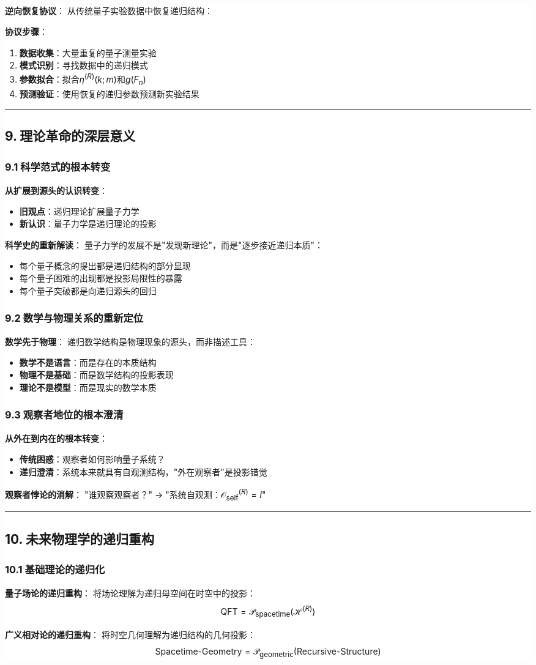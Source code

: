 **逆向恢复协议**：
从传统量子实验数据中恢复递归结构：

**协议步骤**：
1. **数据收集**：大量重复的量子测量实验
2. **模式识别**：寻找数据中的递归模式
3. **参数拟合**：拟合$\eta^{(R)}(k; m)$和$g(F_n)$
4. **预测验证**：使用恢复的递归参数预测新实验结果

---

## 9. 理论革命的深层意义

### 9.1 科学范式的根本转变

**从扩展到源头的认识转变**：
- **旧观点**：递归理论扩展量子力学
- **新认识**：量子力学是递归理论的投影

**科学史的重新解读**：
量子力学的发展不是"发现新理论"，而是"逐步接近递归本质"：
- 每个量子概念的提出都是递归结构的部分显现
- 每个量子困难的出现都是投影局限性的暴露
- 每个量子突破都是向递归源头的回归

### 9.2 数学与物理关系的重新定位

**数学先于物理**：
递归数学结构是物理现象的源头，而非描述工具：
- **数学不是语言**：而是存在的本质结构
- **物理不是基础**：而是数学结构的投影表现
- **理论不是模型**：而是现实的数学本质

### 9.3 观察者地位的根本澄清

**从外在到内在的根本转变**：
- **传统困惑**：观察者如何影响量子系统？
- **递归澄清**：系统本来就具有自观测结构，"外在观察者"是投影错觉

**观察者悖论的消解**：
"谁观察观察者？" → "系统自观测：$\mathcal{O}_{\text{self}}^{(R)} = I$"

---

## 10. 未来物理学的递归重构

### 10.1 基础理论的递归化

**量子场论的递归重构**：
将场论理解为递归母空间在时空中的投影：
$$\text{QFT} = \mathcal{P}_{\text{spacetime}}(\mathcal{H}^{(R)})$$

**广义相对论的递归重构**：
将时空几何理解为递归结构的几何投影：
$$\text{Spacetime-Geometry} = \mathcal{P}_{\text{geometric}}(\text{Recursive-Structure})$$
